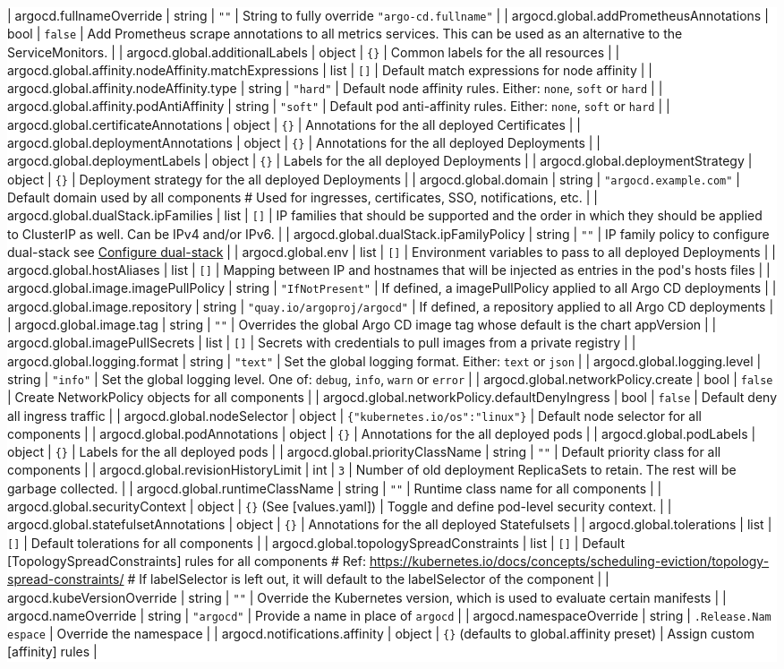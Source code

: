 | argocd.fullnameOverride | string | `""` | String to fully override `"argo-cd.fullname"` |
| argocd.global.addPrometheusAnnotations | bool | `false` | Add Prometheus scrape annotations to all metrics services. This can be used as an alternative to the ServiceMonitors. |
| argocd.global.additionalLabels | object | `{}` | Common labels for the all resources |
| argocd.global.affinity.nodeAffinity.matchExpressions | list | `[]` | Default match expressions for node affinity |
| argocd.global.affinity.nodeAffinity.type | string | `"hard"` | Default node affinity rules. Either: `none`, `soft` or `hard` |
| argocd.global.affinity.podAntiAffinity | string | `"soft"` | Default pod anti-affinity rules. Either: `none`, `soft` or `hard` |
| argocd.global.certificateAnnotations | object | `{}` | Annotations for the all deployed Certificates |
| argocd.global.deploymentAnnotations | object | `{}` | Annotations for the all deployed Deployments |
| argocd.global.deploymentLabels | object | `{}` | Labels for the all deployed Deployments |
| argocd.global.deploymentStrategy | object | `{}` | Deployment strategy for the all deployed Deployments |
| argocd.global.domain | string | `"argocd.example.com"` | Default domain used by all components # Used for ingresses, certificates, SSO, notifications, etc. |
| argocd.global.dualStack.ipFamilies | list | `[]` | IP families that should be supported and the order in which they should be applied to ClusterIP as well. Can be IPv4 and/or IPv6. |
| argocd.global.dualStack.ipFamilyPolicy | string | `""` | IP family policy to configure dual-stack see [Configure dual-stack](https://kubernetes.io/docs/concepts/services-networking/dual-stack/#services) |
| argocd.global.env | list | `[]` | Environment variables to pass to all deployed Deployments |
| argocd.global.hostAliases | list | `[]` | Mapping between IP and hostnames that will be injected as entries in the pod's hosts files |
| argocd.global.image.imagePullPolicy | string | `"IfNotPresent"` | If defined, a imagePullPolicy applied to all Argo CD deployments |
| argocd.global.image.repository | string | `"quay.io/argoproj/argocd"` | If defined, a repository applied to all Argo CD deployments |
| argocd.global.image.tag | string | `""` | Overrides the global Argo CD image tag whose default is the chart appVersion |
| argocd.global.imagePullSecrets | list | `[]` | Secrets with credentials to pull images from a private registry |
| argocd.global.logging.format | string | `"text"` | Set the global logging format. Either: `text` or `json` |
| argocd.global.logging.level | string | `"info"` | Set the global logging level. One of: `debug`, `info`, `warn` or `error` |
| argocd.global.networkPolicy.create | bool | `false` | Create NetworkPolicy objects for all components |
| argocd.global.networkPolicy.defaultDenyIngress | bool | `false` | Default deny all ingress traffic |
| argocd.global.nodeSelector | object | `{"kubernetes.io/os":"linux"}` | Default node selector for all components |
| argocd.global.podAnnotations | object | `{}` | Annotations for the all deployed pods |
| argocd.global.podLabels | object | `{}` | Labels for the all deployed pods |
| argocd.global.priorityClassName | string | `""` | Default priority class for all components |
| argocd.global.revisionHistoryLimit | int | `3` | Number of old deployment ReplicaSets to retain. The rest will be garbage collected. |
| argocd.global.runtimeClassName | string | `""` | Runtime class name for all components |
| argocd.global.securityContext | object | `{}` (See [values.yaml]) | Toggle and define pod-level security context. |
| argocd.global.statefulsetAnnotations | object | `{}` | Annotations for the all deployed Statefulsets |
| argocd.global.tolerations | list | `[]` | Default tolerations for all components |
| argocd.global.topologySpreadConstraints | list | `[]` | Default [TopologySpreadConstraints] rules for all components # Ref: https://kubernetes.io/docs/concepts/scheduling-eviction/topology-spread-constraints/ # If labelSelector is left out, it will default to the labelSelector of the component |
| argocd.kubeVersionOverride | string | `""` | Override the Kubernetes version, which is used to evaluate certain manifests |
| argocd.nameOverride | string | `"argocd"` | Provide a name in place of `argocd` |
| argocd.namespaceOverride | string | `.Release.Namespace` | Override the namespace |
| argocd.notifications.affinity | object | `{}` (defaults to global.affinity preset) | Assign custom [affinity] rules |